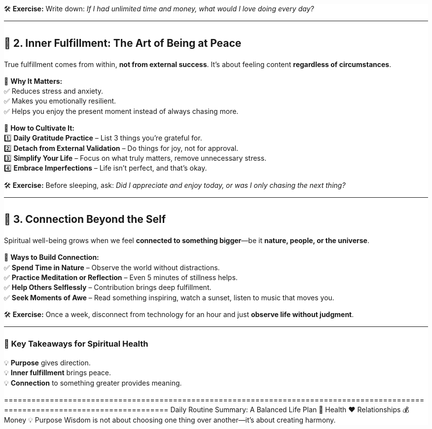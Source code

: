 🛠 **Exercise:** Write down: *If I had unlimited time and money, what would I love doing every day?*  

---

## **🔹 2. Inner Fulfillment: The Art of Being at Peace**  
True fulfillment comes from within, **not from external success**. It’s about feeling content **regardless of circumstances**.  

🔸 **Why It Matters:**  
✅ Reduces stress and anxiety.  
✅ Makes you emotionally resilient.  
✅ Helps you enjoy the present moment instead of always chasing more.  

🔹 **How to Cultivate It:**  
1️⃣ **Daily Gratitude Practice** – List 3 things you’re grateful for.  
2️⃣ **Detach from External Validation** – Do things for joy, not for approval.  
3️⃣ **Simplify Your Life** – Focus on what truly matters, remove unnecessary stress.  
4️⃣ **Embrace Imperfections** – Life isn’t perfect, and that’s okay.  

🛠 **Exercise:** Before sleeping, ask: *Did I appreciate and enjoy today, or was I only chasing the next thing?*  

---

## **🔹 3. Connection Beyond the Self**  
Spiritual well-being grows when we feel **connected to something bigger**—be it **nature, people, or the universe**.  

🔹 **Ways to Build Connection:**  
✅ **Spend Time in Nature** – Observe the world without distractions.  
✅ **Practice Meditation or Reflection** – Even 5 minutes of stillness helps.  
✅ **Help Others Selflessly** – Contribution brings deep fulfillment.  
✅ **Seek Moments of Awe** – Read something inspiring, watch a sunset, listen to music that moves you.  

🛠 **Exercise:** Once a week, disconnect from technology for an hour and just **observe life without judgment**.  

---

### **🔹 Key Takeaways for Spiritual Health**  
💡 **Purpose** gives direction.  
💡 **Inner fulfillment** brings peace.  
💡 **Connection** to something greater provides meaning.  


================================================================================================================================
 Daily Routine Summary: A Balanced Life Plan
💪 Health
❤️ Relationships
💰 Money
💡 Purpose
Wisdom is not about choosing one thing over another—it’s about creating harmony.
